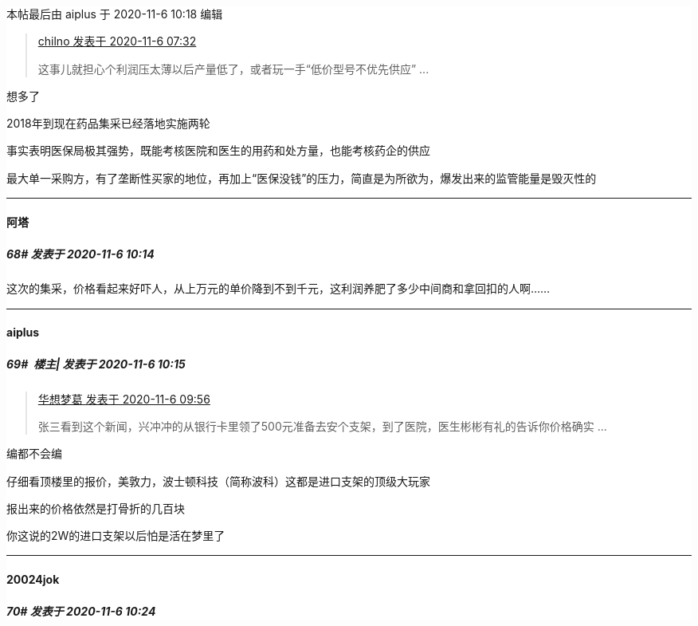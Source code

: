

 本帖最后由 aiplus 于 2020-11-6 10:18 编辑 
<blockquote><a href="httphttps://bbs.saraba1st.com/2b/forum.php?mod=redirect&amp;goto=findpost&amp;pid=49294604&amp;ptid=1970389" target="_blank">chilno 发表于 2020-11-6 07:32</a>

这事儿就担心个利润压太薄以后产量低了，或者玩一手“低价型号不优先供应” ...</blockquote>
想多了

2018年到现在药品集采已经落地实施两轮


事实表明医保局极其强势，既能考核医院和医生的用药和处方量，也能考核药企的供应

最大单一采购方，有了垄断性买家的地位，再加上“医保没钱”的压力，简直是为所欲为，爆发出来的监管能量是毁灭性的







*****

####  阿塔  
##### 68#       发表于 2020-11-6 10:14




这次的集采，价格看起来好吓人，从上万元的单价降到不到千元，这利润养肥了多少中间商和拿回扣的人啊……







*****

####  aiplus  
##### 69#         楼主| 发表于 2020-11-6 10:15



<blockquote><a href="httphttps://bbs.saraba1st.com/2b/forum.php?mod=redirect&amp;goto=findpost&amp;pid=49295517&amp;ptid=1970389" target="_blank">华想梦葛 发表于 2020-11-6 09:56</a>

张三看到这个新闻，兴冲冲的从银行卡里领了500元准备去安个支架，到了医院，医生彬彬有礼的告诉你价格确实 ...</blockquote>
编都不会编


仔细看顶楼里的报价，美敦力，波士顿科技（简称波科）这都是进口支架的顶级大玩家

报出来的价格依然是打骨折的几百块

你这说的2W的进口支架以后怕是活在梦里了







*****

####  20024jok  
##### 70#       发表于 2020-11-6 10:24
